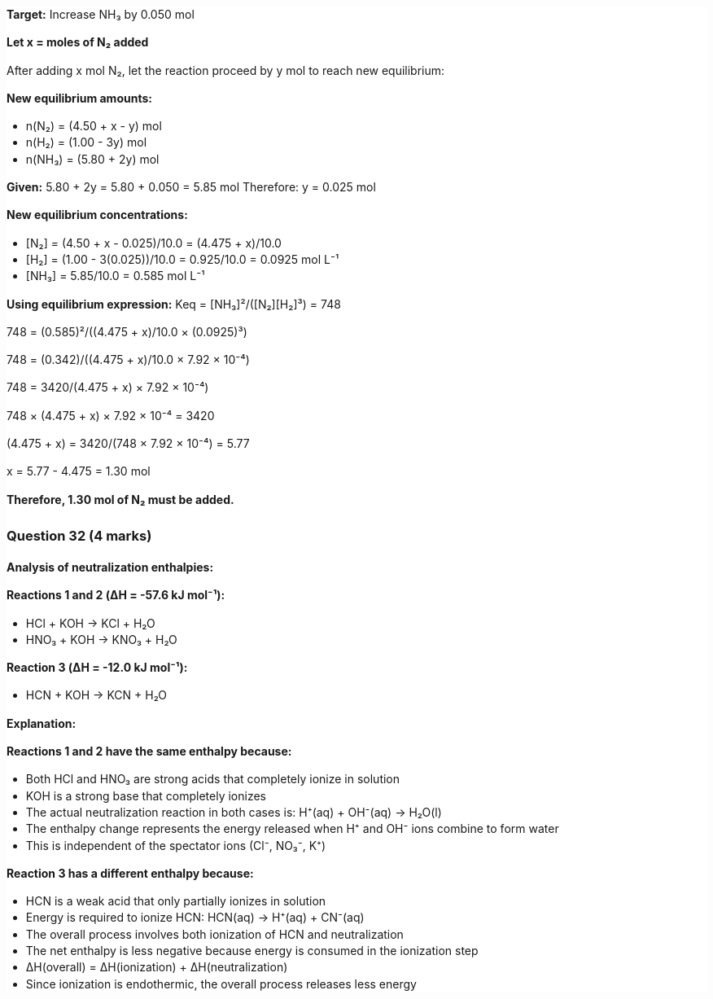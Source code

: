 **Target:** Increase NH₃ by 0.050 mol

**Let x = moles of N₂ added**

After adding x mol N₂, let the reaction proceed by y mol to reach new equilibrium:

**New equilibrium amounts:**
- n(N₂) = (4.50 + x - y) mol
- n(H₂) = (1.00 - 3y) mol
- n(NH₃) = (5.80 + 2y) mol

**Given:** 5.80 + 2y = 5.80 + 0.050 = 5.85 mol
Therefore: y = 0.025 mol

**New equilibrium concentrations:**
- [N₂] = (4.50 + x - 0.025)/10.0 = (4.475 + x)/10.0
- [H₂] = (1.00 - 3(0.025))/10.0 = 0.925/10.0 = 0.0925 mol L⁻¹
- [NH₃] = 5.85/10.0 = 0.585 mol L⁻¹

**Using equilibrium expression:**
Keq = [NH₃]²/([N₂][H₂]³) = 748

748 = (0.585)²/((4.475 + x)/10.0 × (0.0925)³)

748 = (0.342)/((4.475 + x)/10.0 × 7.92 × 10⁻⁴)

748 = 3420/(4.475 + x) × 7.92 × 10⁻⁴)

748 × (4.475 + x) × 7.92 × 10⁻⁴ = 3420

(4.475 + x) = 3420/(748 × 7.92 × 10⁻⁴) = 5.77

x = 5.77 - 4.475 = 1.30 mol

**Therefore, 1.30 mol of N₂ must be added.**

### Question 32 (4 marks)

**Analysis of neutralization enthalpies:**

**Reactions 1 and 2 (ΔH = -57.6 kJ mol⁻¹):**
- HCl + KOH → KCl + H₂O
- HNO₃ + KOH → KNO₃ + H₂O

**Reaction 3 (ΔH = -12.0 kJ mol⁻¹):**
- HCN + KOH → KCN + H₂O

**Explanation:**

**Reactions 1 and 2 have the same enthalpy because:**
- Both HCl and HNO₃ are strong acids that completely ionize in solution
- KOH is a strong base that completely ionizes
- The actual neutralization reaction in both cases is: H⁺(aq) + OH⁻(aq) → H₂O(l)
- The enthalpy change represents the energy released when H⁺ and OH⁻ ions combine to form water
- This is independent of the spectator ions (Cl⁻, NO₃⁻, K⁺)

**Reaction 3 has a different enthalpy because:**
- HCN is a weak acid that only partially ionizes in solution
- Energy is required to ionize HCN: HCN(aq) → H⁺(aq) + CN⁻(aq)
- The overall process involves both ionization of HCN and neutralization
- The net enthalpy is less negative because energy is consumed in the ionization step
- ΔH(overall) = ΔH(ionization) + ΔH(neutralization)
- Since ionization is endothermic, the overall process releases less energy
